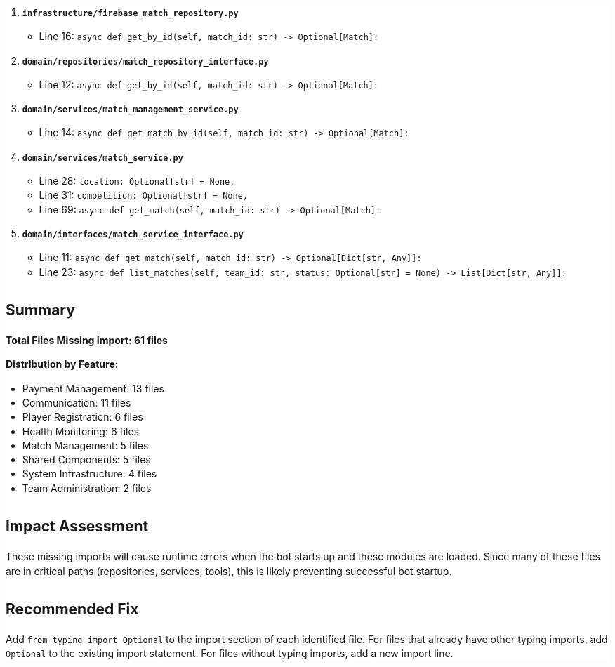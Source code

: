 1. **`infrastructure/firebase_match_repository.py`**
   - Line 16: `async def get_by_id(self, match_id: str) -> Optional[Match]:`

2. **`domain/repositories/match_repository_interface.py`**
   - Line 12: `async def get_by_id(self, match_id: str) -> Optional[Match]:`

3. **`domain/services/match_management_service.py`**
   - Line 14: `async def get_match_by_id(self, match_id: str) -> Optional[Match]:`

4. **`domain/services/match_service.py`**
   - Line 28: `location: Optional[str] = None,`
   - Line 31: `competition: Optional[str] = None,`
   - Line 69: `async def get_match(self, match_id: str) -> Optional[Match]:`

5. **`domain/interfaces/match_service_interface.py`**
   - Line 11: `async def get_match(self, match_id: str) -> Optional[Dict[str, Any]]:`
   - Line 23: `async def list_matches(self, team_id: str, status: Optional[str] = None) -> List[Dict[str, Any]]:`

## Summary

**Total Files Missing Import: 61 files**

**Distribution by Feature:**
- Payment Management: 13 files
- Communication: 11 files  
- Player Registration: 6 files
- Health Monitoring: 6 files
- Match Management: 5 files
- Shared Components: 5 files
- System Infrastructure: 4 files
- Team Administration: 2 files

## Impact Assessment

These missing imports will cause runtime errors when the bot starts up and these modules are loaded. Since many of these files are in critical paths (repositories, services, tools), this is likely preventing successful bot startup.

## Recommended Fix

Add `from typing import Optional` to the import section of each identified file. For files that already have other typing imports, add `Optional` to the existing import statement. For files without typing imports, add a new import line.